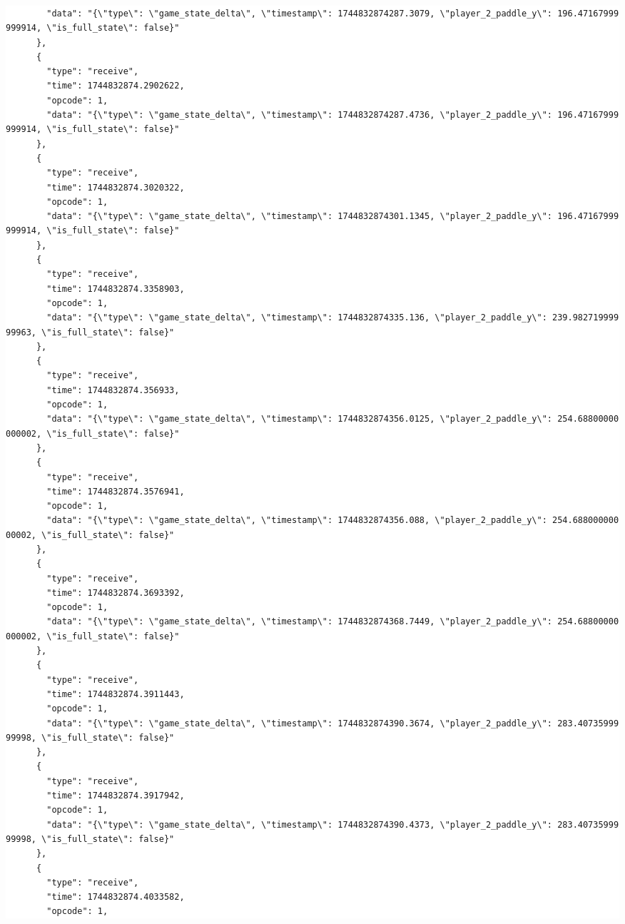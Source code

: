             "data": "{\"type\": \"game_state_delta\", \"timestamp\": 1744832874287.3079, \"player_2_paddle_y\": 196.47167999999914, \"is_full_state\": false}"
          },
          {
            "type": "receive",
            "time": 1744832874.2902622,
            "opcode": 1,
            "data": "{\"type\": \"game_state_delta\", \"timestamp\": 1744832874287.4736, \"player_2_paddle_y\": 196.47167999999914, \"is_full_state\": false}"
          },
          {
            "type": "receive",
            "time": 1744832874.3020322,
            "opcode": 1,
            "data": "{\"type\": \"game_state_delta\", \"timestamp\": 1744832874301.1345, \"player_2_paddle_y\": 196.47167999999914, \"is_full_state\": false}"
          },
          {
            "type": "receive",
            "time": 1744832874.3358903,
            "opcode": 1,
            "data": "{\"type\": \"game_state_delta\", \"timestamp\": 1744832874335.136, \"player_2_paddle_y\": 239.98271999999963, \"is_full_state\": false}"
          },
          {
            "type": "receive",
            "time": 1744832874.356933,
            "opcode": 1,
            "data": "{\"type\": \"game_state_delta\", \"timestamp\": 1744832874356.0125, \"player_2_paddle_y\": 254.68800000000002, \"is_full_state\": false}"
          },
          {
            "type": "receive",
            "time": 1744832874.3576941,
            "opcode": 1,
            "data": "{\"type\": \"game_state_delta\", \"timestamp\": 1744832874356.088, \"player_2_paddle_y\": 254.68800000000002, \"is_full_state\": false}"
          },
          {
            "type": "receive",
            "time": 1744832874.3693392,
            "opcode": 1,
            "data": "{\"type\": \"game_state_delta\", \"timestamp\": 1744832874368.7449, \"player_2_paddle_y\": 254.68800000000002, \"is_full_state\": false}"
          },
          {
            "type": "receive",
            "time": 1744832874.3911443,
            "opcode": 1,
            "data": "{\"type\": \"game_state_delta\", \"timestamp\": 1744832874390.3674, \"player_2_paddle_y\": 283.4073599999998, \"is_full_state\": false}"
          },
          {
            "type": "receive",
            "time": 1744832874.3917942,
            "opcode": 1,
            "data": "{\"type\": \"game_state_delta\", \"timestamp\": 1744832874390.4373, \"player_2_paddle_y\": 283.4073599999998, \"is_full_state\": false}"
          },
          {
            "type": "receive",
            "time": 1744832874.4033582,
            "opcode": 1,